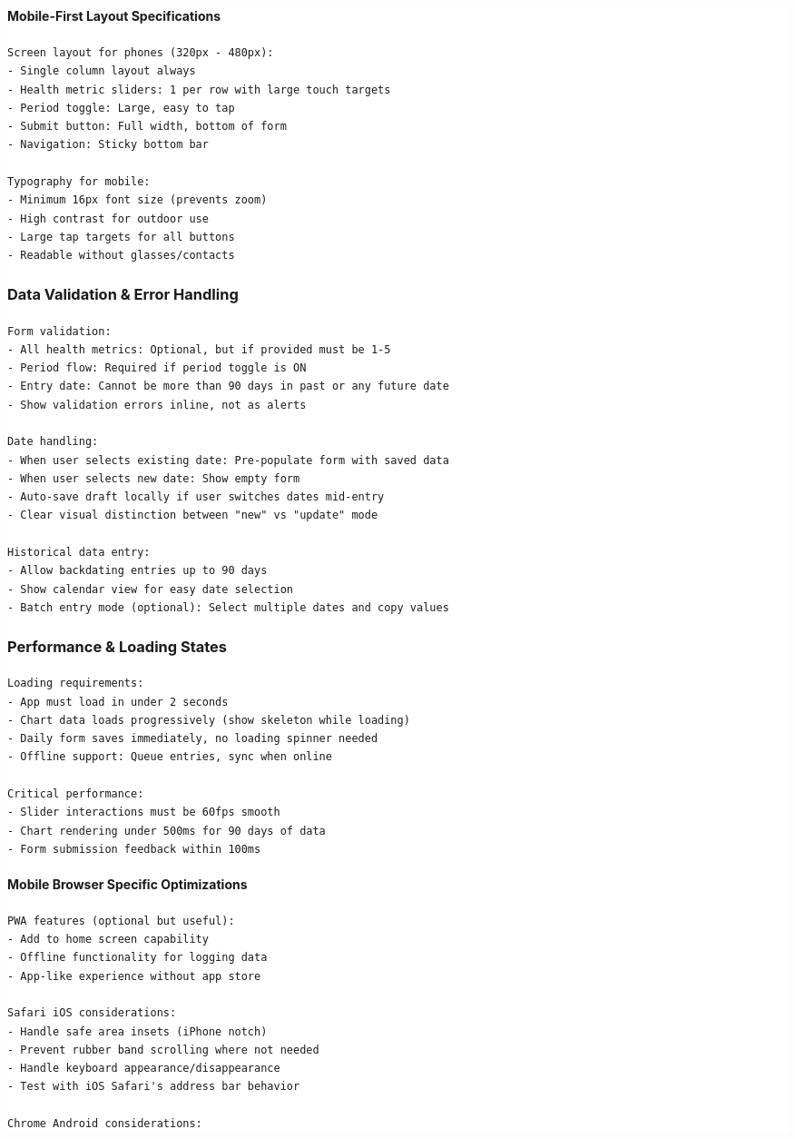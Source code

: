 #### Mobile-First Layout Specifications
```
Screen layout for phones (320px - 480px):
- Single column layout always
- Health metric sliders: 1 per row with large touch targets
- Period toggle: Large, easy to tap
- Submit button: Full width, bottom of form
- Navigation: Sticky bottom bar

Typography for mobile:
- Minimum 16px font size (prevents zoom)
- High contrast for outdoor use
- Large tap targets for all buttons
- Readable without glasses/contacts
```

### Data Validation & Error Handling
```
Form validation:
- All health metrics: Optional, but if provided must be 1-5
- Period flow: Required if period toggle is ON
- Entry date: Cannot be more than 90 days in past or any future date
- Show validation errors inline, not as alerts

Date handling:
- When user selects existing date: Pre-populate form with saved data
- When user selects new date: Show empty form
- Auto-save draft locally if user switches dates mid-entry
- Clear visual distinction between "new" vs "update" mode

Historical data entry:
- Allow backdating entries up to 90 days
- Show calendar view for easy date selection
- Batch entry mode (optional): Select multiple dates and copy values
```

### Performance & Loading States
```
Loading requirements:
- App must load in under 2 seconds
- Chart data loads progressively (show skeleton while loading)
- Daily form saves immediately, no loading spinner needed
- Offline support: Queue entries, sync when online

Critical performance:
- Slider interactions must be 60fps smooth
- Chart rendering under 500ms for 90 days of data
- Form submission feedback within 100ms
```

#### Mobile Browser Specific Optimizations
```
PWA features (optional but useful):
- Add to home screen capability
- Offline functionality for logging data
- App-like experience without app store

Safari iOS considerations:
- Handle safe area insets (iPhone notch)
- Prevent rubber band scrolling where not needed  
- Handle keyboard appearance/disappearance
- Test with iOS Safari's address bar behavior

Chrome Android considerations:
```
